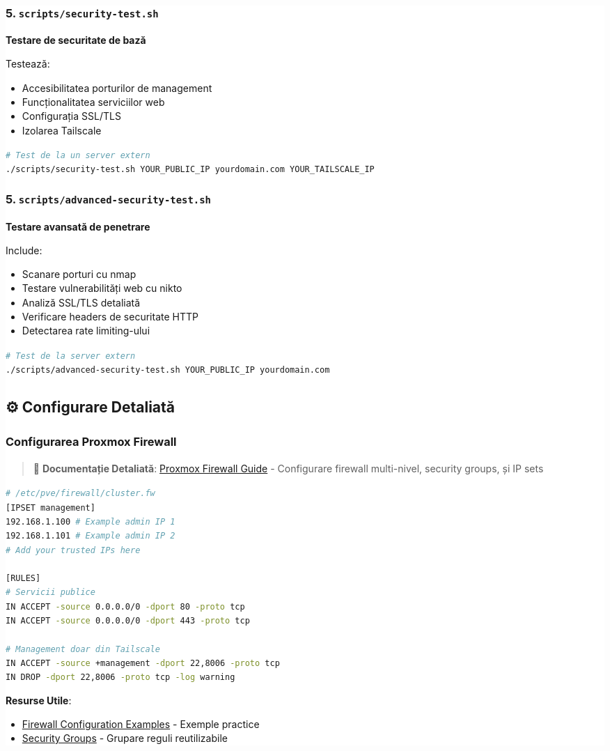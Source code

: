 ### 5. `scripts/security-test.sh`
**Testare de securitate de bază**

Testează:
- Accesibilitatea porturilor de management
- Funcționalitatea serviciilor web
- Configurația SSL/TLS
- Izolarea Tailscale

```bash
# Test de la un server extern
./scripts/security-test.sh YOUR_PUBLIC_IP yourdomain.com YOUR_TAILSCALE_IP
```

### 5. `scripts/advanced-security-test.sh`
**Testare avansată de penetrare**

Include:
- Scanare porturi cu nmap
- Testare vulnerabilități web cu nikto
- Analiză SSL/TLS detaliată
- Verificare headers de securitate HTTP
- Detectarea rate limiting-ului

```bash
# Test de la server extern
./scripts/advanced-security-test.sh YOUR_PUBLIC_IP yourdomain.com
```

## ⚙️ Configurare Detaliată

### Configurarea Proxmox Firewall

> 📖 **Documentație Detaliată**: [Proxmox Firewall Guide](https://pve.proxmox.com/wiki/Firewall) - Configurare firewall multi-nivel, security groups, și IP sets

```bash
# /etc/pve/firewall/cluster.fw
[IPSET management]
192.168.1.100 # Example admin IP 1
192.168.1.101 # Example admin IP 2
# Add your trusted IPs here

[RULES]
# Servicii publice
IN ACCEPT -source 0.0.0.0/0 -dport 80 -proto tcp
IN ACCEPT -source 0.0.0.0/0 -dport 443 -proto tcp

# Management doar din Tailscale
IN ACCEPT -source +management -dport 22,8006 -proto tcp
IN DROP -dport 22,8006 -proto tcp -log warning
```

**Resurse Utile**:
- [Firewall Configuration Examples](https://pve.proxmox.com/wiki/Firewall#_examples) - Exemple practice
- [Security Groups](https://pve.proxmox.com/wiki/Firewall#pve_firewall_security_groups) - Grupare reguli reutilizabile

